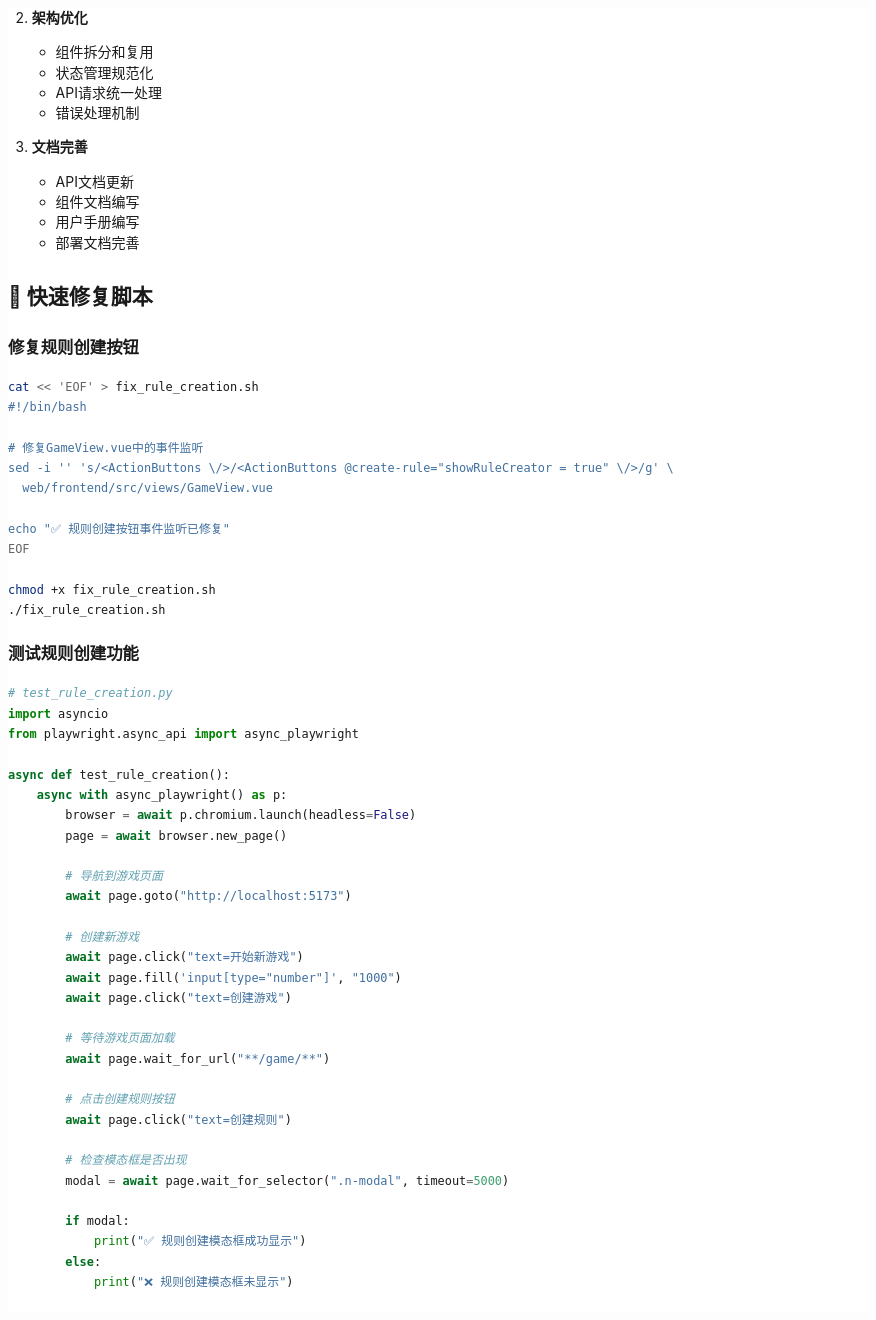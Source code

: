 2. **架构优化**
   - 组件拆分和复用
   - 状态管理规范化
   - API请求统一处理
   - 错误处理机制

3. **文档完善**
   - API文档更新
   - 组件文档编写
   - 用户手册编写
   - 部署文档完善

## 🚀 快速修复脚本

### 修复规则创建按钮
```bash
cat << 'EOF' > fix_rule_creation.sh
#!/bin/bash

# 修复GameView.vue中的事件监听
sed -i '' 's/<ActionButtons \/>/<ActionButtons @create-rule="showRuleCreator = true" \/>/g' \
  web/frontend/src/views/GameView.vue

echo "✅ 规则创建按钮事件监听已修复"
EOF

chmod +x fix_rule_creation.sh
./fix_rule_creation.sh
```

### 测试规则创建功能
```python
# test_rule_creation.py
import asyncio
from playwright.async_api import async_playwright

async def test_rule_creation():
    async with async_playwright() as p:
        browser = await p.chromium.launch(headless=False)
        page = await browser.new_page()
        
        # 导航到游戏页面
        await page.goto("http://localhost:5173")
        
        # 创建新游戏
        await page.click("text=开始新游戏")
        await page.fill('input[type="number"]', "1000")
        await page.click("text=创建游戏")
        
        # 等待游戏页面加载
        await page.wait_for_url("**/game/**")
        
        # 点击创建规则按钮
        await page.click("text=创建规则")
        
        # 检查模态框是否出现
        modal = await page.wait_for_selector(".n-modal", timeout=5000)
        
        if modal:
            print("✅ 规则创建模态框成功显示")
        else:
            print("❌ 规则创建模态框未显示")
        
```